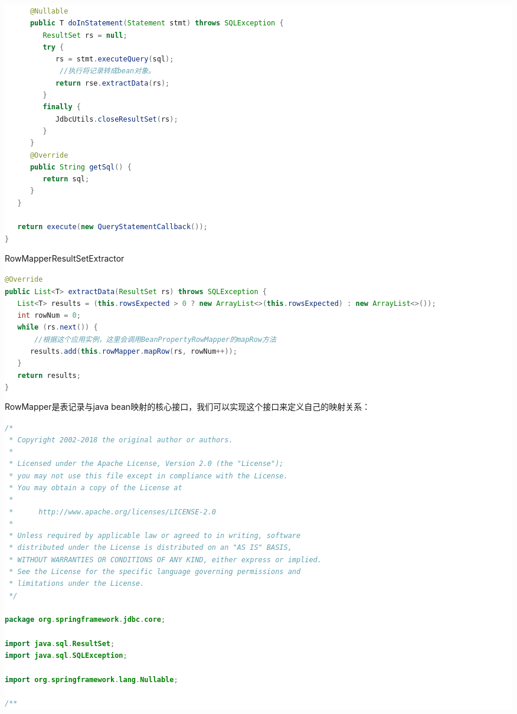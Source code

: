 ```java
      @Nullable
      public T doInStatement(Statement stmt) throws SQLException {
         ResultSet rs = null;
         try {
            rs = stmt.executeQuery(sql);
             //执行将记录转成bean对象。
            return rse.extractData(rs);
         }
         finally {
            JdbcUtils.closeResultSet(rs);
         }
      }
      @Override
      public String getSql() {
         return sql;
      }
   }

   return execute(new QueryStatementCallback());
}
```

RowMapperResultSetExtractor

```java
@Override
public List<T> extractData(ResultSet rs) throws SQLException {
   List<T> results = (this.rowsExpected > 0 ? new ArrayList<>(this.rowsExpected) : new ArrayList<>());
   int rowNum = 0;
   while (rs.next()) {
       //根据这个应用实例，这里会调用BeanPropertyRowMapper的mapRow方法
      results.add(this.rowMapper.mapRow(rs, rowNum++));
   }
   return results;
}
```

RowMapper是表记录与java bean映射的核心接口，我们可以实现这个接口来定义自己的映射关系：

```java
/*
 * Copyright 2002-2018 the original author or authors.
 *
 * Licensed under the Apache License, Version 2.0 (the "License");
 * you may not use this file except in compliance with the License.
 * You may obtain a copy of the License at
 *
 *      http://www.apache.org/licenses/LICENSE-2.0
 *
 * Unless required by applicable law or agreed to in writing, software
 * distributed under the License is distributed on an "AS IS" BASIS,
 * WITHOUT WARRANTIES OR CONDITIONS OF ANY KIND, either express or implied.
 * See the License for the specific language governing permissions and
 * limitations under the License.
 */

package org.springframework.jdbc.core;

import java.sql.ResultSet;
import java.sql.SQLException;

import org.springframework.lang.Nullable;

/**
```